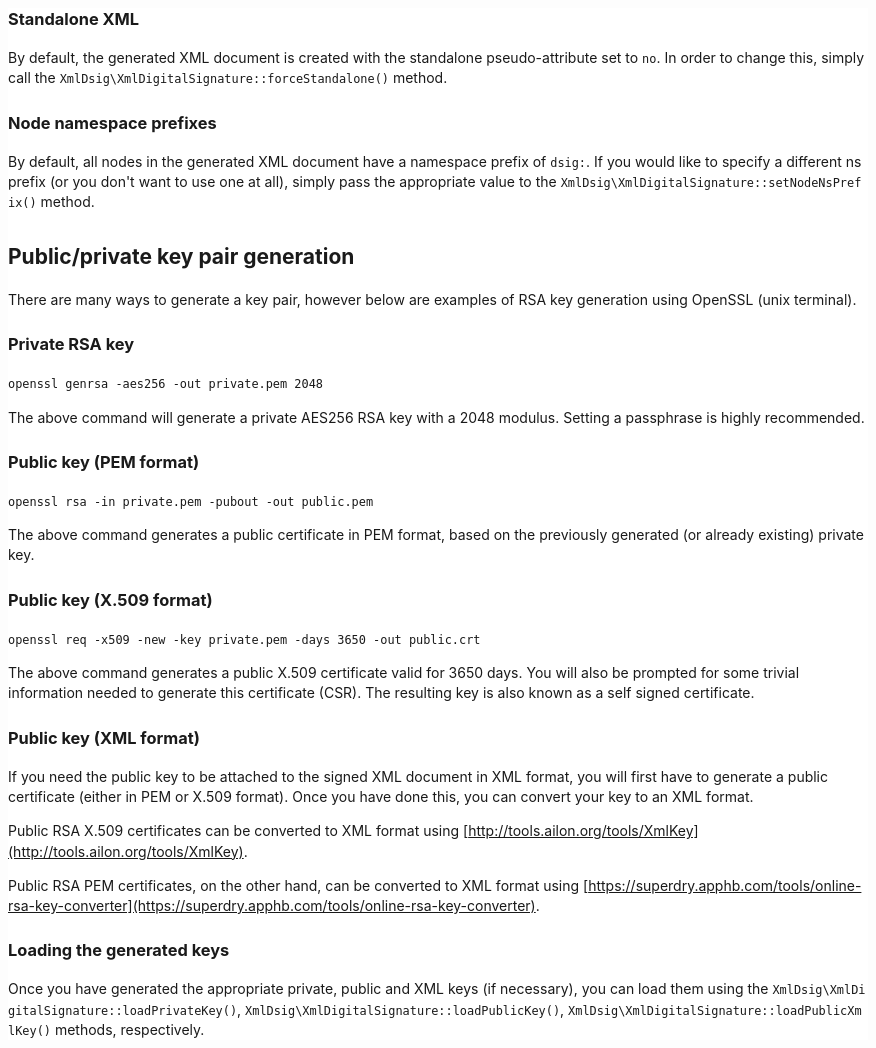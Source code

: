 ### Standalone XML

By default, the generated XML document is created with the standalone pseudo-attribute set to `no`. In order to change this, simply call the `XmlDsig\XmlDigitalSignature::forceStandalone()` method.

### Node namespace prefixes

By default, all nodes in the generated XML document have a namespace prefix of `dsig:`. If you would like to specify a different ns prefix (or you don't want to use one at all), simply pass the appropriate value to the `XmlDsig\XmlDigitalSignature::setNodeNsPrefix()` method.

## Public/private key pair generation

There are many ways to generate a key pair, however below are examples of RSA key generation using OpenSSL (unix terminal).

### Private RSA key

	openssl genrsa -aes256 -out private.pem 2048

The above command will generate a private AES256 RSA key with a 2048 modulus. Setting a passphrase is highly recommended.

### Public key (PEM format)

	openssl rsa -in private.pem -pubout -out public.pem

The above command generates a public certificate in PEM format, based on the previously generated (or already existing) private key.

### Public key (X.509 format)

	openssl req -x509 -new -key private.pem -days 3650 -out public.crt

The above command generates a public X.509 certificate valid for 3650 days. You will also be prompted for some trivial information needed to generate this certificate (CSR). The resulting key is also known as a self signed certificate.

### Public key (XML format)

If you need the public key to be attached to the signed XML document in XML format, you will first have to generate a public certificate (either in PEM or X.509 format). Once you have done this, you can convert your key to an XML format.

Public RSA X.509 certificates can be converted to XML format using [http://tools.ailon.org/tools/XmlKey](http://tools.ailon.org/tools/XmlKey).

Public RSA PEM certificates, on the other hand, can be converted to XML format using [https://superdry.apphb.com/tools/online-rsa-key-converter](https://superdry.apphb.com/tools/online-rsa-key-converter).

### Loading the generated keys

Once you have generated the appropriate private, public and XML keys (if necessary), you can load them using the `XmlDsig\XmlDigitalSignature::loadPrivateKey()`, `XmlDsig\XmlDigitalSignature::loadPublicKey()`, `XmlDsig\XmlDigitalSignature::loadPublicXmlKey()` methods, respectively.
